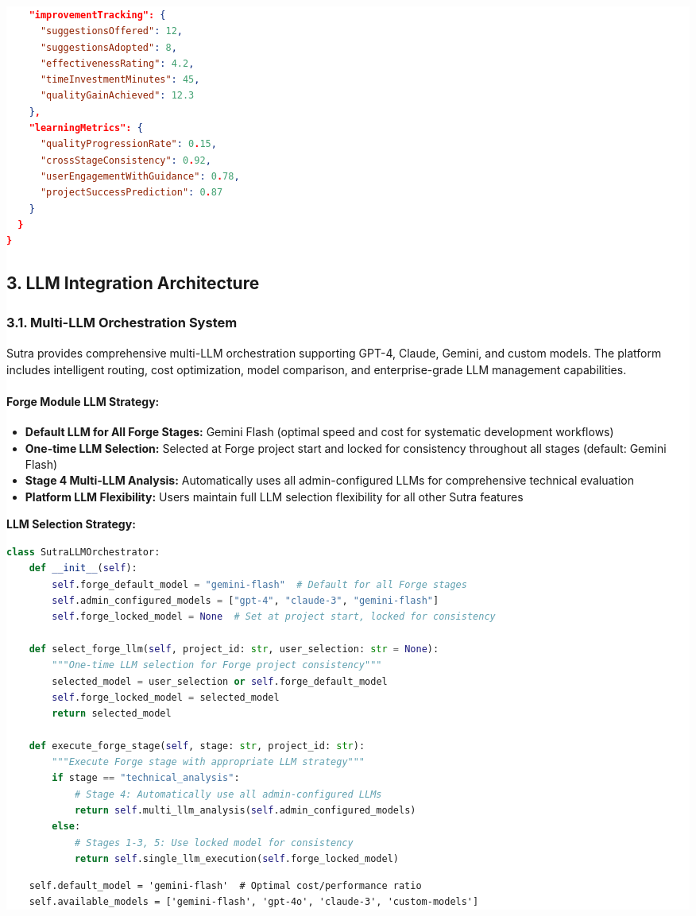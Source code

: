```json
    "improvementTracking": {
      "suggestionsOffered": 12,
      "suggestionsAdopted": 8,
      "effectivenessRating": 4.2,
      "timeInvestmentMinutes": 45,
      "qualityGainAchieved": 12.3
    },
    "learningMetrics": {
      "qualityProgressionRate": 0.15,
      "crossStageConsistency": 0.92, 
      "userEngagementWithGuidance": 0.78,
      "projectSuccessPrediction": 0.87
    }
  }
}
```

## 3. LLM Integration Architecture

### 3.1. Multi-LLM Orchestration System

Sutra provides comprehensive multi-LLM orchestration supporting GPT-4, Claude, Gemini, and custom models. The platform includes intelligent routing, cost optimization, model comparison, and enterprise-grade LLM management capabilities.

#### Forge Module LLM Strategy:
- **Default LLM for All Forge Stages:** Gemini Flash (optimal speed and cost for systematic development workflows)
- **One-time LLM Selection:** Selected at Forge project start and locked for consistency throughout all stages (default: Gemini Flash)
- **Stage 4 Multi-LLM Analysis:** Automatically uses all admin-configured LLMs for comprehensive technical evaluation
- **Platform LLM Flexibility:** Users maintain full LLM selection flexibility for all other Sutra features

**LLM Selection Strategy:**
```python
class SutraLLMOrchestrator:
    def __init__(self):
        self.forge_default_model = "gemini-flash"  # Default for all Forge stages
        self.admin_configured_models = ["gpt-4", "claude-3", "gemini-flash"]
        self.forge_locked_model = None  # Set at project start, locked for consistency
    
    def select_forge_llm(self, project_id: str, user_selection: str = None):
        """One-time LLM selection for Forge project consistency"""
        selected_model = user_selection or self.forge_default_model
        self.forge_locked_model = selected_model
        return selected_model
    
    def execute_forge_stage(self, stage: str, project_id: str):
        """Execute Forge stage with appropriate LLM strategy"""
        if stage == "technical_analysis":
            # Stage 4: Automatically use all admin-configured LLMs
            return self.multi_llm_analysis(self.admin_configured_models)
        else:
            # Stages 1-3, 5: Use locked model for consistency
            return self.single_llm_execution(self.forge_locked_model)
```
        self.default_model = 'gemini-flash'  # Optimal cost/performance ratio
        self.available_models = ['gemini-flash', 'gpt-4o', 'claude-3', 'custom-models']
        